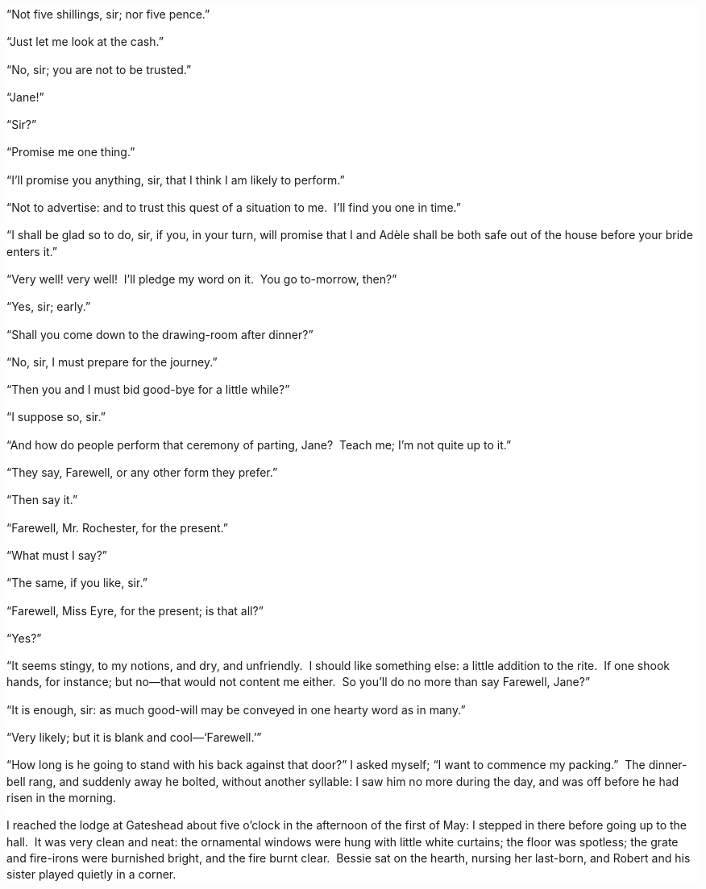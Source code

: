 “Not five shillings, sir; nor five pence.”

“Just let me look at the cash.”

“No, sir; you are not to be trusted.”

“Jane!”

“Sir?”

“Promise me one thing.”

“I’ll promise you anything, sir, that I think I am likely to perform.”

“Not to advertise: and to trust this quest of a situation to me.  I’ll find you one in time.”

“I shall be glad so to do, sir, if you, in your turn, will promise that I and Adèle shall be both safe out of the house before your bride enters it.”

“Very well! very well!  I’ll pledge my word on it.  You go to-morrow, then?”

“Yes, sir; early.”

“Shall you come down to the drawing-room after dinner?”

“No, sir, I must prepare for the journey.”

“Then you and I must bid good-bye for a little while?”

“I suppose so, sir.”

“And how do people perform that ceremony of parting, Jane?  Teach me; I’m not quite up to it.”

“They say, Farewell, or any other form they prefer.”

“Then say it.”

“Farewell, Mr. Rochester, for the present.”

“What must I say?”

“The same, if you like, sir.”

“Farewell, Miss Eyre, for the present; is that all?”

“Yes?”

“It seems stingy, to my notions, and dry, and unfriendly.  I should like something else: a little addition to the rite.  If one shook hands, for instance; but no—that would not content me either.  So you’ll do no more than say Farewell, Jane?”

“It is enough, sir: as much good-will may be conveyed in one hearty word as in many.”

“Very likely; but it is blank and cool—‘Farewell.’”

“How long is he going to stand with his back against that door?” I asked myself; “I want to commence my packing.”  The dinner-bell rang, and suddenly away he bolted, without another syllable: I saw him no more during the day, and was off before he had risen in the morning.

I reached the lodge at Gateshead about five o’clock in the afternoon of the first of May: I stepped in there before going up to the hall.  It was very clean and neat: the ornamental windows were hung with little white curtains; the floor was spotless; the grate and fire-irons were burnished bright, and the fire burnt clear.  Bessie sat on the hearth, nursing her last-born, and Robert and his sister played quietly in a corner.
